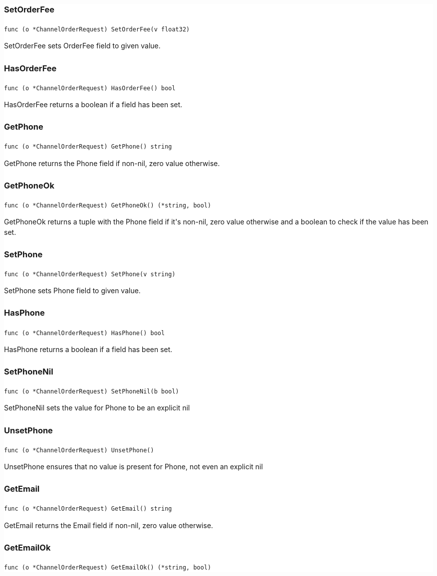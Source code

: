### SetOrderFee

`func (o *ChannelOrderRequest) SetOrderFee(v float32)`

SetOrderFee sets OrderFee field to given value.

### HasOrderFee

`func (o *ChannelOrderRequest) HasOrderFee() bool`

HasOrderFee returns a boolean if a field has been set.

### GetPhone

`func (o *ChannelOrderRequest) GetPhone() string`

GetPhone returns the Phone field if non-nil, zero value otherwise.

### GetPhoneOk

`func (o *ChannelOrderRequest) GetPhoneOk() (*string, bool)`

GetPhoneOk returns a tuple with the Phone field if it's non-nil, zero value otherwise
and a boolean to check if the value has been set.

### SetPhone

`func (o *ChannelOrderRequest) SetPhone(v string)`

SetPhone sets Phone field to given value.

### HasPhone

`func (o *ChannelOrderRequest) HasPhone() bool`

HasPhone returns a boolean if a field has been set.

### SetPhoneNil

`func (o *ChannelOrderRequest) SetPhoneNil(b bool)`

 SetPhoneNil sets the value for Phone to be an explicit nil

### UnsetPhone
`func (o *ChannelOrderRequest) UnsetPhone()`

UnsetPhone ensures that no value is present for Phone, not even an explicit nil
### GetEmail

`func (o *ChannelOrderRequest) GetEmail() string`

GetEmail returns the Email field if non-nil, zero value otherwise.

### GetEmailOk

`func (o *ChannelOrderRequest) GetEmailOk() (*string, bool)`
